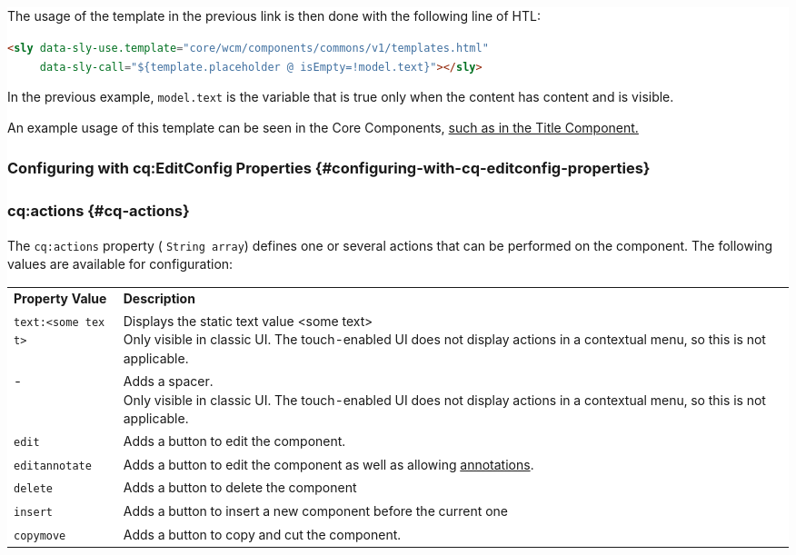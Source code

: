 The usage of the template in the previous link is then done with the following line of HTL:

```HTML
<sly data-sly-use.template="core/wcm/components/commons/v1/templates.html"
     data-sly-call="${template.placeholder @ isEmpty=!model.text}"></sly>
```

In the previous example, `model.text` is the variable that is true only when the content has content and is visible.

An example usage of this template can be seen in the Core Components, [such as in the Title Component.](https://github.com/adobe/aem-core-wcm-components/blob/master/content/src/content/jcr_root/apps/core/wcm/components/title/v2/title/title.html#L27)

### Configuring with cq:EditConfig Properties {#configuring-with-cq-editconfig-properties}

### cq:actions {#cq-actions}

The `cq:actions` property ( `String array`) defines one or several actions that can be performed on the component. The following values are available for configuration:

<table>
 <tbody>
  <tr>
   <td><strong>Property Value</strong></td>
   <td><strong>Description</strong></td>
  </tr>
  <tr>
   <td><code>text:&lt;some text&gt;</code></td>
   <td>Displays the static text value &lt;some text&gt;<br /> Only visible in classic UI. The touch-enabled UI does not display actions in a contextual menu, so this is not applicable.</td>
  </tr>
  <tr>
   <td>-</td>
   <td>Adds a spacer.<br /> Only visible in classic UI. The touch-enabled UI does not display actions in a contextual menu, so this is not applicable.</td>
  </tr>
  <tr>
   <td><code>edit</code></td>
   <td>Adds a button to edit the component.</td>
  </tr>
      <tr>
    <td><code>editannotate</code></td>
    <td>Adds a button to edit the component as well as allowing <a href="/help/sites-authoring/annotations.md">annotations</a>.</td>
   </tr>
  <tr>
   <td><code>delete</code></td>
   <td>Adds a button to delete the component</td>
  </tr>
  <tr>
   <td><code>insert</code></td>
   <td>Adds a button to insert a new component before the current one</td>
  </tr>
  <tr>
   <td><code>copymove</code></td>
   <td>Adds a button to copy and cut the component.</td>
  </tr>
 </tbody>
</table>
